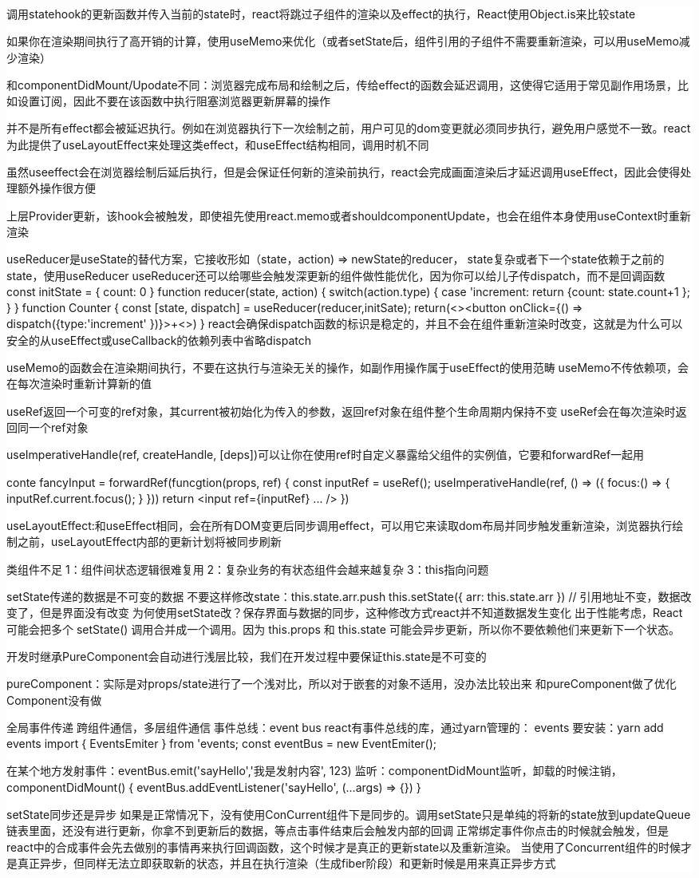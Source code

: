 调用statehook的更新函数并传入当前的state时，react将跳过子组件的渲染以及effect的执行，React使用Object.is来比较state

如果你在渲染期间执行了高开销的计算，使用useMemo来优化（或者setState后，组件引用的子组件不需要重新渲染，可以用useMemo减少渲染）

和componentDidMount/Upodate不同：浏览器完成布局和绘制之后，传给effect的函数会延迟调用，这使得它适用于常见副作用场景，比如设置订阅，因此不要在该函数中执行阻塞浏览器更新屏幕的操作

并不是所有effect都会被延迟执行。例如在浏览器执行下一次绘制之前，用户可见的dom变更就必须同步执行，避免用户感觉不一致。react为此提供了useLayoutEffect来处理这类effect，和useEffect结构相同，调用时机不同

虽然useeffect会在浏览器绘制后延后执行，但是会保证任何新的渲染前执行，react会完成画面渲染后才延迟调用useEffect，因此会使得处理额外操作很方便

 上层Provider更新，该hook会被触发，即使祖先使用react.memo或者shouldcomponentUpdate，也会在组件本身使用useContext时重新渲染

useReducer是useState的替代方案，它接收形如（state，action) => newState的reducer， state复杂或者下一个state依赖于之前的state，使用useReducer useReducer还可以给哪些会触发深更新的组件做性能优化，因为你可以给儿子传dispatch，而不是回调函数 
const initState = { count: 0 } 
function reducer(state, action) { 
  switch(action.type) { 
    case 'increment: return {count: state.count+1 }; 
  } 
} 
function Counter { 
  const [state, dispatch] = useReducer(reducer,initSate); 
  return(<><button onClick={() => dispatch({type:'increment' })}>+<>) 
} react会确保dispatch函数的标识是稳定的，并且不会在组件重新渲染时改变，这就是为什么可以安全的从useEffect或useCallback的依赖列表中省略dispatch

useMemo的函数会在渲染期间执行，不要在这执行与渲染无关的操作，如副作用操作属于useEffect的使用范畴 useMemo不传依赖项，会在每次渲染时重新计算新的值

useRef返回一个可变的ref对象，其current被初始化为传入的参数，返回ref对象在组件整个生命周期内保持不变 useRef会在每次渲染时返回同一个ref对象

useImperativeHandle(ref, createHandle, [deps])可以让你在使用ref时自定义暴露给父组件的实例值，它要和forwardRef一起用

conte fancyInput = forwardRef(funcgtion(props, ref) { const inputRef = useRef(); useImperativeHandle(ref, () => ({ focus:() => { inputRef.current.focus(); } })) return <input ref={inputRef} ... /> })

useLayoutEffect:和useEffect相同，会在所有DOM变更后同步调用effect，可以用它来读取dom布局并同步触发重新渲染，浏览器执行绘制之前，useLayoutEffect内部的更新计划将被同步刷新

类组件不足
1：组件间状态逻辑很难复用 2：复杂业务的有状态组件会越来越复杂 3：this指向问题

setState传递的数据是不可变的数据
不要这样修改state：this.state.arr.push this.setState({ arr: this.state.arr }) // 引用地址不变，数据改变了，但是界面没有改变 为何使用setState改？保存界面与数据的同步，这种修改方式react并不知道数据发生变化
出于性能考虑，React 可能会把多个 setState() 调用合并成一个调用。因为 this.props 和 this.state 可能会异步更新，所以你不要依赖他们来更新下一个状态。

开发时继承PureComponent会自动进行浅层比较，我们在开发过程中要保证this.state是不可变的

pureComponent：实际是对props/state进行了一个浅对比，所以对于嵌套的对象不适用，没办法比较出来 和pureComponent做了优化 Component没有做

全局事件传递
跨组件通信，多层组件通信 事件总线：event bus react有事件总线的库，通过yarn管理的： events 要安装：yarn add events import { EventsEmiter } from 'events; const eventBus = new EventEmiter();

在某个地方发射事件：eventBus.emit('sayHello','我是发射内容', 123) 监听：componentDidMount监听，卸载的时候注销， componentDidMount() { eventBus.addEventListener('sayHello', (...args) => {}) }

setState同步还是异步
如果是正常情况下，没有使用ConCurrent组件下是同步的。调用setState只是单纯的将新的state放到updateQueue链表里面，还没有进行更新，你拿不到更新后的数据，等点击事件结束后会触发内部的回调 正常绑定事件你点击的时候就会触发，但是react中的合成事件会先去做别的事情再来执行回调函数，这个时候才是真正的更新state以及重新渲染。 当使用了Concurrent组件的时候才是真正异步，但同样无法立即获取新的状态，并且在执行渲染（生成fiber阶段）和更新时候是用来真正异步方式
